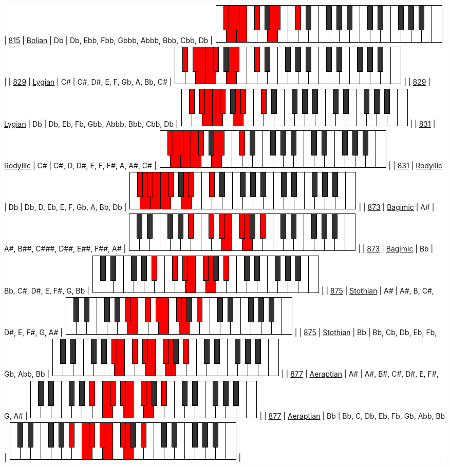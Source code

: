 | [815](https://ianring.com/musictheory/scales/815) | [Bolian](ModeDFlatBolian.md) | Db | Db, Ebb, Fbb, Gbbb, Abbb, Bbb, Cbb, Db | ![ModeDFlatBolian](ModeDFlatBolian.png) |
| [829](https://ianring.com/musictheory/scales/829) | [Lygian](ModeCSharpLygian.md) | C# | C#, D#, E, F, Gb, A, Bb, C# | ![ModeCSharpLygian](ModeCSharpLygian.png) |
| [829](https://ianring.com/musictheory/scales/829) | [Lygian](ModeDFlatLygian.md) | Db | Db, Eb, Fb, Gbb, Abbb, Bbb, Cbb, Db | ![ModeDFlatLygian](ModeDFlatLygian.png) |
| [831](https://ianring.com/musictheory/scales/831) | [Rodyllic](ModeCSharpRodyllic.md) | C# | C#, D, D#, E, F, F#, A, A#, C# | ![ModeCSharpRodyllic](ModeCSharpRodyllic.png) |
| [831](https://ianring.com/musictheory/scales/831) | [Rodyllic](ModeDFlatRodyllic.md) | Db | Db, D, Eb, E, F, Gb, A, Bb, Db | ![ModeDFlatRodyllic](ModeDFlatRodyllic.png) |
| [873](https://ianring.com/musictheory/scales/873) | [Bagimic](ModeASharpBagimic.md) | A# | A#, B##, C###, D##, E##, F##, A# | ![ModeASharpBagimic](ModeASharpBagimic.png) |
| [873](https://ianring.com/musictheory/scales/873) | [Bagimic](ModeBFlatBagimic.md) | Bb | Bb, C#, D#, E, F#, G, Bb | ![ModeBFlatBagimic](ModeBFlatBagimic.png) |
| [875](https://ianring.com/musictheory/scales/875) | [Stothian](ModeASharpStothian.md) | A# | A#, B, C#, D#, E, F#, G, A# | ![ModeASharpStothian](ModeASharpStothian.png) |
| [875](https://ianring.com/musictheory/scales/875) | [Stothian](ModeBFlatStothian.md) | Bb | Bb, Cb, Db, Eb, Fb, Gb, Abb, Bb | ![ModeBFlatStothian](ModeBFlatStothian.png) |
| [877](https://ianring.com/musictheory/scales/877) | [Aeraptian](ModeASharpAeraptian.md) | A# | A#, B#, C#, D#, E, F#, G, A# | ![ModeASharpAeraptian](ModeASharpAeraptian.png) |
| [877](https://ianring.com/musictheory/scales/877) | [Aeraptian](ModeBFlatAeraptian.md) | Bb | Bb, C, Db, Eb, Fb, Gb, Abb, Bb | ![ModeBFlatAeraptian](ModeBFlatAeraptian.png) |